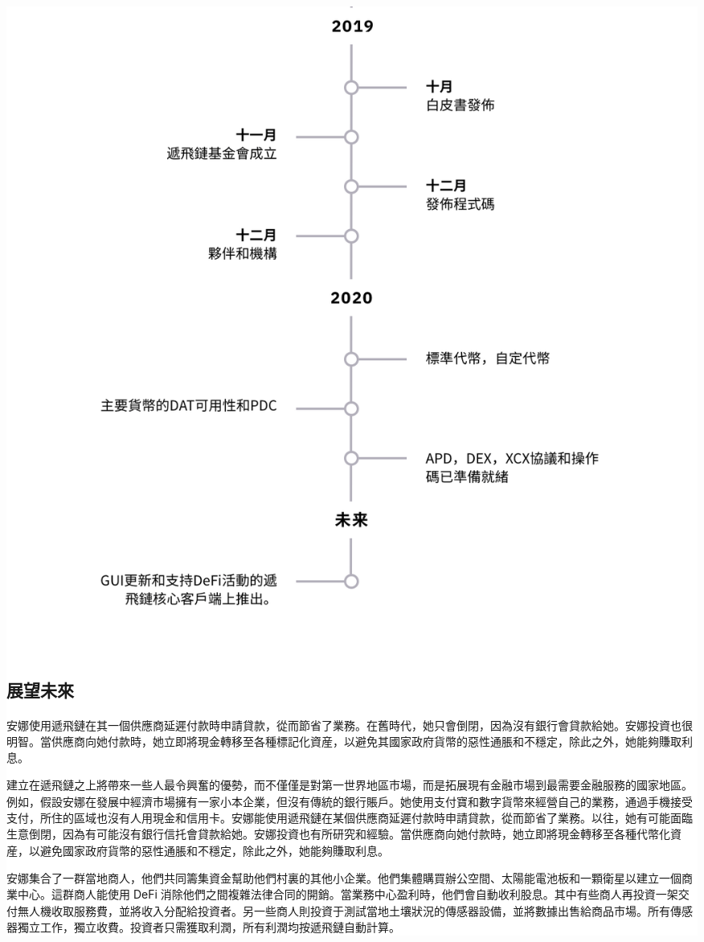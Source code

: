 ![Roadmap](/img/white-paper/zht/roadmap.png)

## 展望未來

安娜使用遞飛鏈在其一個供應商延遲付款時申請貸款，從而節省了業務。在舊時代，她只會倒閉，因為沒有銀行會貸款給她。安娜投資也很明智。當供應商向她付款時，她立即將現金轉移至各種標記化資産，以避免其國家政府貨幣的惡性通脹和不穩定，除此之外，她能夠賺取利息。

建立在遞飛鏈之上將帶來一些人最令興奮的優勢，而不僅僅是對第一世界地區市場，而是拓展現有金融市場到最需要金融服務的國家地區。例如，假設安娜在發展中經濟市場擁有一家小本企業，但沒有傳統的銀行賬戶。她使用支付寶和數字貨幣來經營自己的業務，通過手機接受支付，所住的區域也沒有人用現金和信用卡。安娜能使用遞飛鏈在某個供應商延遲付款時申請貸款，從而節省了業務。以往，她有可能面臨生意倒閉，因為有可能沒有銀行信托會貸款給她。安娜投資也有所研究和經驗。當供應商向她付款時，她立即將現金轉移至各種代幣化資産，以避免國家政府貨幣的惡性通脹和不穩定，除此之外，她能夠賺取利息。

安娜集合了一群當地商人，他們共同籌集資金幫助他們村裏的其他小企業。他們集體購買辦公空間、太陽能電池板和一顆衛星以建立一個商業中心。這群商人能使用 DeFi 消除他們之間複雜法律合同的開銷。當業務中心盈利時，他們會自動收利股息。其中有些商人再投資一架交付無人機收取服務費，並將收入分配給投資者。另一些商人則投資于測試當地土壤狀況的傳感器設備，並將數據出售給商品市場。所有傳感器獨立工作，獨立收費。投資者只需獲取利潤，所有利潤均按遞飛鏈自動計算。

